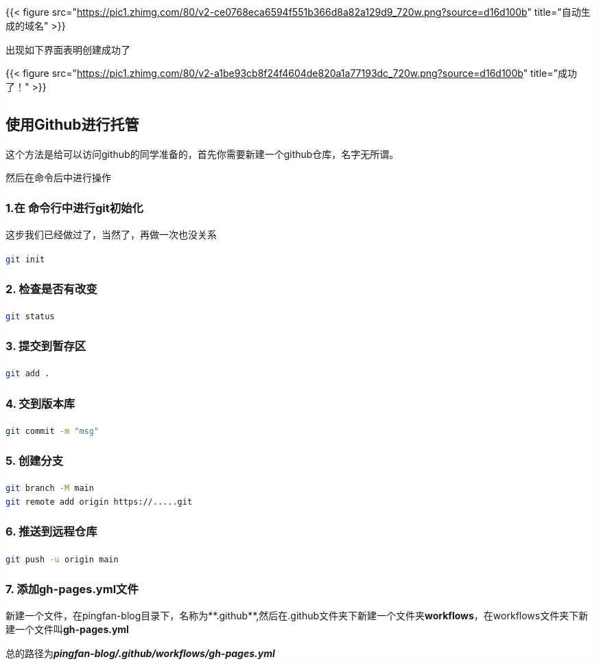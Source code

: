 
{{< figure src="https://pic1.zhimg.com/80/v2-ce0768eca6594f551b366d8a82a129d9_720w.png?source=d16d100b" title="自动生成的域名" >}}


出现如下界面表明创建成功了

{{< figure src="https://pic1.zhimg.com/80/v2-a1be93cb8f24f4604de820a1a77193dc_720w.png?source=d16d100b" title="成功了！" >}}


## 使用Github进行托管

这个方法是给可以访问github的同学准备的，首先你需要新建一个github仓库，名字无所谓。

然后在命令后中进行操作

### 1.在 命令行中进行git初始化
这步我们已经做过了，当然了，再做一次也没关系
```bash
git init
```
### 2. 检查是否有改变
```bash
git status
```
### 3. 提交到暂存区 
```bash
git add .
```
### 4. 交到版本库
```bash
git commit -m "msg"
```
### 5. 创建分支

```bash
git branch -M main
git remote add origin https://.....git
```



### 6. 推送到远程仓库
```bash
git push -u origin main
```

### 7. 添加gh-pages.yml文件

新建一个文件，在pingfan-blog目录下，名称为**.github**,然后在.github文件夹下新建一个文件夹**workflows**，在workflows文件夹下新建一个文件叫**gh-pages.yml**

总的路径为***pingfan-blog/.github/workflows/gh-pages.yml***
